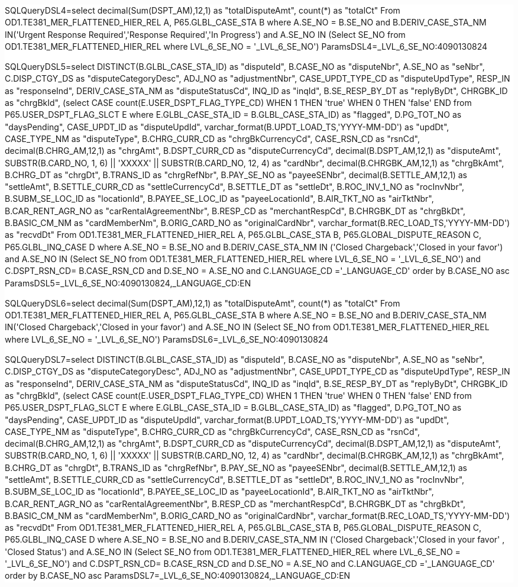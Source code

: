 
SQLQueryDSL4=select decimal(Sum(DSPT_AM),12,1) as "totalDisputeAmt", count(*) as "totalCt" From OD1.TE381_MER_FLATTENED_HIER_REL A, P65.GLBL_CASE_STA B where A.SE_NO = B.SE_NO and B.DERIV_CASE_STA_NM IN('Urgent Response Required','Response Required','In Progress') and A.SE_NO IN (Select SE_NO from OD1.TE381_MER_FLATTENED_HIER_REL where LVL_6_SE_NO = '_LVL_6_SE_NO')
ParamsDSL4=_LVL_6_SE_NO:4090130824


SQLQueryDSL5=select DISTINCT(B.GLBL_CASE_STA_ID) as "disputeId", B.CASE_NO as "disputeNbr", A.SE_NO as "seNbr", C.DISP_CTGY_DS as "disputeCategoryDesc", ADJ_NO as "adjustmentNbr", CASE_UPDT_TYPE_CD as "disputeUpdType", RESP_IN as "responseInd", DERIV_CASE_STA_NM as "disputeStatusCd", INQ_ID as "inqId", B.SE_RESP_BY_DT as "replyByDt", CHRGBK_ID as "chrgBkId", (select CASE count(E.USER_DSPT_FLAG_TYPE_CD) WHEN 1 THEN 'true' WHEN 0 THEN 'false' END from P65.USER_DSPT_FLAG_SLCT E where E.GLBL_CASE_STA_ID = B.GLBL_CASE_STA_ID) as "flagged", D.PG_TOT_NO as "daysPending", CASE_UPDT_ID as "disputeUpdId", varchar_format(B.UPDT_LOAD_TS,'YYYY-MM-DD') as "updDt", CASE_TYPE_NM as "disputeType", B.CHRG_CURR_CD as "chrgBkCurrencyCd", CASE_RSN_CD as "rsnCd", decimal(B.CHRG_AM,12,1) as "chrgAmt", B.DSPT_CURR_CD as "disputeCurrencyCd", decimal(B.DSPT_AM,12,1) as "disputeAmt", SUBSTR(B.CARD_NO, 1, 6) || 'XXXXX' || SUBSTR(B.CARD_NO, 12, 4) as "cardNbr", decimal(B.CHRGBK_AM,12,1) as "chrgBkAmt", B.CHRG_DT as "chrgDt", B.TRANS_ID as "chrgRefNbr", B.PAY_SE_NO as "payeeSENbr", decimal(B.SETTLE_AM,12,1) as "settleAmt", B.SETTLE_CURR_CD as "settleCurrencyCd", B.SETTLE_DT as "settleDt", B.ROC_INV_1_NO as "rocInvNbr", B.SUBM_SE_LOC_ID as "locationId", B.PAYEE_SE_LOC_ID as "payeeLocationId", B.AIR_TKT_NO as "airTktNbr", B.CAR_RENT_AGR_NO as "carRentalAgreementNbr", B.RESP_CD as "merchantRespCd", B.CHRGBK_DT as "chrgBkDt", B.BASIC_CM_NM as "cardMemberNm", B.ORIG_CARD_NO as "originalCardNbr", varchar_format(B.REC_LOAD_TS,'YYYY-MM-DD') as "recvdDt"  From OD1.TE381_MER_FLATTENED_HIER_REL A, P65.GLBL_CASE_STA B, P65.GLOBAL_DISPUTE_REASON C, P65.GLBL_INQ_CASE D where A.SE_NO = B.SE_NO and B.DERIV_CASE_STA_NM IN ('Closed Chargeback','Closed in your favor') and A.SE_NO IN (Select SE_NO from OD1.TE381_MER_FLATTENED_HIER_REL where LVL_6_SE_NO = '_LVL_6_SE_NO') and C.DSPT_RSN_CD= B.CASE_RSN_CD and D.SE_NO = A.SE_NO and C.LANGUAGE_CD ='_LANGUAGE_CD' order by B.CASE_NO asc
ParamsDSL5=_LVL_6_SE_NO:4090130824,_LANGUAGE_CD:EN


SQLQueryDSL6=select decimal(Sum(DSPT_AM),12,1) as "totalDisputeAmt", count(*) as "totalCt" From OD1.TE381_MER_FLATTENED_HIER_REL A, P65.GLBL_CASE_STA B where A.SE_NO = B.SE_NO and B.DERIV_CASE_STA_NM IN('Closed Chargeback','Closed in your favor') and A.SE_NO IN (Select SE_NO from OD1.TE381_MER_FLATTENED_HIER_REL where LVL_6_SE_NO = '_LVL_6_SE_NO')
ParamsDSL6=_LVL_6_SE_NO:4090130824


SQLQueryDSL7=select DISTINCT(B.GLBL_CASE_STA_ID) as "disputeId", B.CASE_NO as "disputeNbr", A.SE_NO as "seNbr", C.DISP_CTGY_DS as "disputeCategoryDesc", ADJ_NO as "adjustmentNbr", CASE_UPDT_TYPE_CD as "disputeUpdType", RESP_IN as "responseInd", DERIV_CASE_STA_NM as "disputeStatusCd", INQ_ID as "inqId", B.SE_RESP_BY_DT as "replyByDt", CHRGBK_ID as "chrgBkId", (select CASE count(E.USER_DSPT_FLAG_TYPE_CD) WHEN 1 THEN 'true' WHEN 0 THEN 'false' END from P65.USER_DSPT_FLAG_SLCT E where E.GLBL_CASE_STA_ID = B.GLBL_CASE_STA_ID) as "flagged", D.PG_TOT_NO as "daysPending", CASE_UPDT_ID as "disputeUpdId", varchar_format(B.UPDT_LOAD_TS,'YYYY-MM-DD') as "updDt", CASE_TYPE_NM as "disputeType", B.CHRG_CURR_CD as "chrgBkCurrencyCd", CASE_RSN_CD as "rsnCd", decimal(B.CHRG_AM,12,1) as "chrgAmt", B.DSPT_CURR_CD as "disputeCurrencyCd", decimal(B.DSPT_AM,12,1) as "disputeAmt", SUBSTR(B.CARD_NO, 1, 6) || 'XXXXX' || SUBSTR(B.CARD_NO, 12, 4) as "cardNbr", decimal(B.CHRGBK_AM,12,1) as "chrgBkAmt", B.CHRG_DT as "chrgDt", B.TRANS_ID as "chrgRefNbr", B.PAY_SE_NO as "payeeSENbr", decimal(B.SETTLE_AM,12,1) as "settleAmt", B.SETTLE_CURR_CD as "settleCurrencyCd", B.SETTLE_DT as "settleDt", B.ROC_INV_1_NO as "rocInvNbr", B.SUBM_SE_LOC_ID as "locationId", B.PAYEE_SE_LOC_ID as "payeeLocationId", B.AIR_TKT_NO as "airTktNbr", B.CAR_RENT_AGR_NO as "carRentalAgreementNbr", B.RESP_CD as "merchantRespCd", B.CHRGBK_DT as "chrgBkDt", B.BASIC_CM_NM as "cardMemberNm", B.ORIG_CARD_NO as "originalCardNbr", varchar_format(B.REC_LOAD_TS,'YYYY-MM-DD') as "recvdDt"  From OD1.TE381_MER_FLATTENED_HIER_REL A, P65.GLBL_CASE_STA B, P65.GLOBAL_DISPUTE_REASON C, P65.GLBL_INQ_CASE D where A.SE_NO = B.SE_NO and B.DERIV_CASE_STA_NM IN ('Closed Chargeback','Closed in your favor' , 'Closed Status') and A.SE_NO IN (Select SE_NO from OD1.TE381_MER_FLATTENED_HIER_REL where LVL_6_SE_NO = '_LVL_6_SE_NO') and C.DSPT_RSN_CD= B.CASE_RSN_CD and D.SE_NO = A.SE_NO and C.LANGUAGE_CD ='_LANGUAGE_CD' order by B.CASE_NO asc
ParamsDSL7=_LVL_6_SE_NO:4090130824,_LANGUAGE_CD:EN

